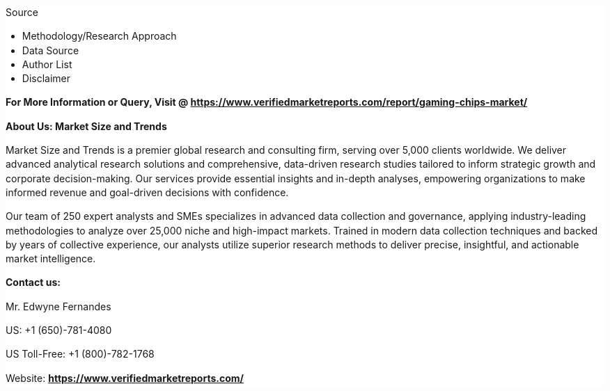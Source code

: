 Source</strong></p><ul><li>Methodology/Research Approach</li><li>Data Source</li><li>Author List</li><li>Disclaimer</li></ul></p><p><strong>For More Information or Query, Visit @ <a href="https://www.verifiedmarketreports.com/report/gaming-chips-market/">https://www.verifiedmarketreports.com/report/gaming-chips-market/</a></strong></p><p><strong>About Us: Market Size and Trends</strong></p><p>Market Size and Trends is a premier global research and consulting firm, serving over 5,000 clients worldwide. We deliver advanced analytical research solutions and comprehensive, data-driven research studies tailored to inform strategic growth and corporate decision-making. Our services provide essential insights and in-depth analyses, empowering organizations to make informed revenue and goal-driven decisions with confidence.</p><p>Our team of 250 expert analysts and SMEs specializes in advanced data collection and governance, applying industry-leading methodologies to analyze over 25,000 niche and high-impact markets. Trained in modern data collection techniques and backed by years of collective experience, our analysts utilize superior research methods to deliver precise, insightful, and actionable market intelligence.</p><p><strong>Contact us:</strong></p><p>Mr. Edwyne Fernandes</p><p>US: +1 (650)-781-4080</p><p>US Toll-Free: +1 (800)-782-1768</p><p>Website: <strong><a href="https://www.verifiedmarketreports.com/">https://www.verifiedmarketreports.com/</a></strong></p>
